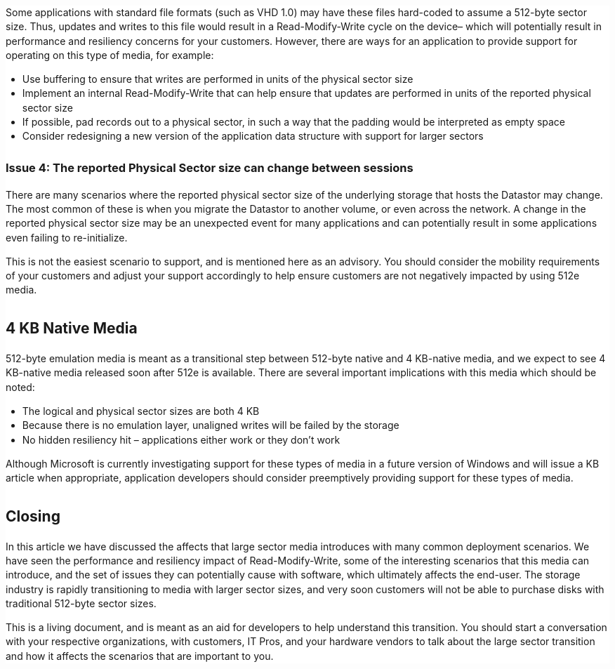 Some applications with standard file formats (such as VHD 1.0) may have these files hard-coded to assume a 512-byte sector size. Thus, updates and writes to this file would result in a Read-Modify-Write cycle on the device– which will potentially result in performance and resiliency concerns for your customers. However, there are ways for an application to provide support for operating on this type of media, for example:

-   Use buffering to ensure that writes are performed in units of the physical sector size
-   Implement an internal Read-Modify-Write that can help ensure that updates are performed in units of the reported physical sector size
-   If possible, pad records out to a physical sector, in such a way that the padding would be interpreted as empty space
-   Consider redesigning a new version of the application data structure with support for larger sectors

### Issue 4: The reported Physical Sector size can change between sessions

There are many scenarios where the reported physical sector size of the underlying storage that hosts the Datastor may change. The most common of these is when you migrate the Datastor to another volume, or even across the network. A change in the reported physical sector size may be an unexpected event for many applications and can potentially result in some applications even failing to re-initialize.

This is not the easiest scenario to support, and is mentioned here as an advisory. You should consider the mobility requirements of your customers and adjust your support accordingly to help ensure customers are not negatively impacted by using 512e media.

## 4 KB Native Media

512-byte emulation media is meant as a transitional step between 512-byte native and 4 KB-native media, and we expect to see 4 KB-native media released soon after 512e is available. There are several important implications with this media which should be noted:

-   The logical and physical sector sizes are both 4 KB
-   Because there is no emulation layer, unaligned writes will be failed by the storage
-   No hidden resiliency hit – applications either work or they don’t work

Although Microsoft is currently investigating support for these types of media in a future version of Windows and will issue a KB article when appropriate, application developers should consider preemptively providing support for these types of media.

## Closing

In this article we have discussed the affects that large sector media introduces with many common deployment scenarios. We have seen the performance and resiliency impact of Read-Modify-Write, some of the interesting scenarios that this media can introduce, and the set of issues they can potentially cause with software, which ultimately affects the end-user. The storage industry is rapidly transitioning to media with larger sector sizes, and very soon customers will not be able to purchase disks with traditional 512-byte sector sizes.

This is a living document, and is meant as an aid for developers to help understand this transition. You should start a conversation with your respective organizations, with customers, IT Pros, and your hardware vendors to talk about the large sector transition and how it affects the scenarios that are important to you.
